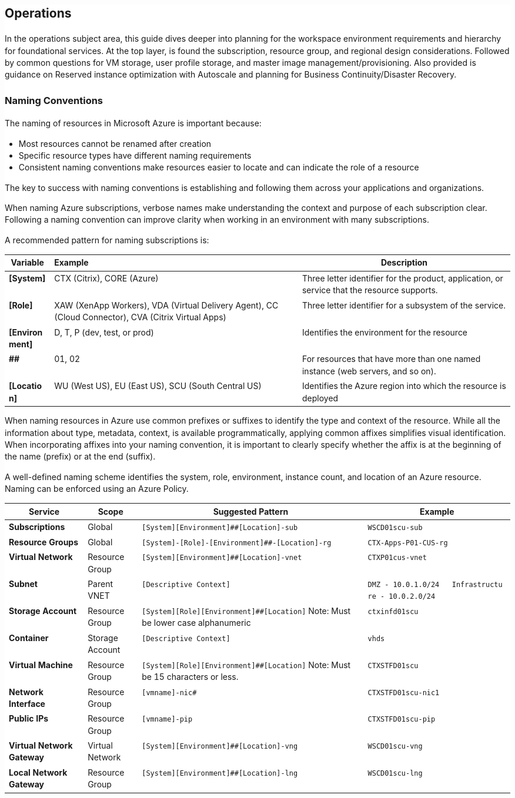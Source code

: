 ## Operations

In the operations subject area, this guide dives deeper into planning for the workspace environment requirements and hierarchy for foundational services. At the top layer, is found the subscription, resource group, and regional design considerations. Followed by common questions for VM storage, user profile storage, and master image management/provisioning. Also provided is guidance on Reserved instance optimization with Autoscale and planning for Business Continuity/Disaster Recovery.

### Naming Conventions

The naming of resources in Microsoft Azure is important because:

*  Most resources cannot be renamed after creation
*  Specific resource types have different naming requirements
*  Consistent naming conventions make resources easier to locate and can indicate the role of a resource

The key to success with naming conventions is establishing and following them across your applications and organizations.

When naming Azure subscriptions, verbose names make understanding the context and purpose of each subscription clear. Following a naming convention can improve clarity when working in an environment with many subscriptions.

A recommended pattern for naming subscriptions is:

| **Variable** | **Example** | **Description** |
| --- | :---| --- |
| **[System]** | CTX (Citrix), CORE (Azure) | Three letter identifier for the product, application, or service that the resource supports. |
| **[Role]** | XAW (XenApp Workers), VDA (Virtual Delivery Agent), CC (Cloud Connector), CVA (Citrix Virtual Apps) | Three letter identifier for a subsystem of the service. |
| **[Environment]** | D, T, P (dev, test, or prod) | Identifies the environment for the resource |
| **##** | 01, 02 | For resources that have more than one named instance (web servers, and so on). |
| **[Location]** | WU (West US), EU (East US), SCU (South Central US) | Identifies the Azure region into which the resource is deployed |

When naming resources in Azure use common prefixes or suffixes to identify the type and context of the resource. While all the information about type, metadata, context, is available programmatically, applying common affixes simplifies visual identification. When incorporating affixes into your naming convention, it is important to clearly specify whether the affix is at the beginning of the name (prefix) or at the end (suffix).

A well-defined naming scheme identifies the system, role, environment, instance count, and location of an Azure resource. Naming can be enforced using an Azure Policy.

| **Service** | **Scope** | **Suggested Pattern** | **Example** |
| --- | ---| --- | --- |
| **Subscriptions** | Global | `[System][Environment]##[Location]-sub` | `WSCD01scu-sub` |
| **Resource Groups** | Global | `[System]-[Role]-[Environment]##-[Location]-rg` | `CTX-Apps-P01-CUS-rg` |
| **Virtual Network** | Resource Group | `[System][Environment]##[Location]-vnet`  | `CTXP01cus-vnet` |
| **Subnet** | Parent VNET | `[Descriptive Context]` | `DMZ - 10.0.1.0/24   Infrastructure - 10.0.2.0/24` |
| **Storage Account**  | Resource Group  | `[System][Role][Environment]##[Location]`   Note: Must be lower case alphanumeric | `ctxinfd01scu` |
| **Container** | Storage Account | `[Descriptive Context]` | `vhds` |
| **Virtual Machine** | Resource Group | `[System][Role][Environment]##[Location]` Note: Must be 15 characters or less. | `CTXSTFD01scu` |
| **Network Interface** | Resource Group | `[vmname]-nic#` | `CTXSTFD01scu-nic1` |
| **Public IPs** | Resource Group | `[vmname]-pip` | `CTXSTFD01scu-pip` |
| **Virtual Network Gateway** | Virtual Network | `[System][Environment]##[Location]-vng` | `WSCD01scu-vng` |
| **Local Network Gateway** | Resource Group | `[System][Environment]##[Location]-lng` | `WSCD01scu-lng` |